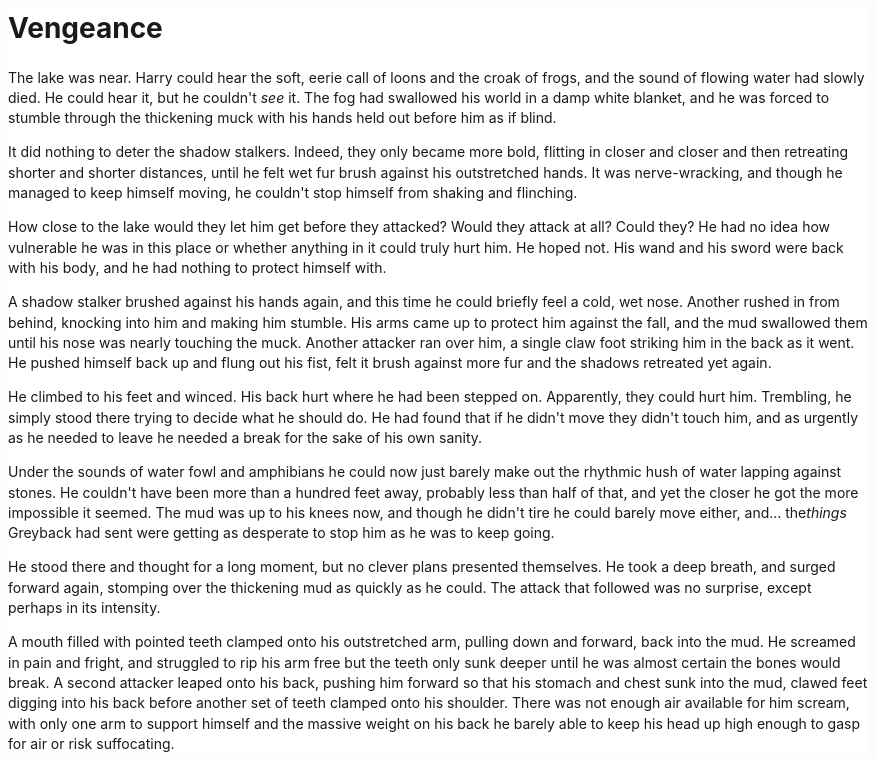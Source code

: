 # Vengeance

The lake was near. Harry could hear the soft, eerie call of loons and
the croak of frogs, and the sound of flowing water had slowly died. He
could hear it, but he couldn't *see* it. The fog had swallowed his world
in a damp white blanket, and he was forced to stumble through the
thickening muck with his hands held out before him as if blind.

It did nothing to deter the shadow stalkers. Indeed, they only became
more bold, flitting in closer and closer and then retreating shorter and
shorter distances, until he felt wet fur brush against his outstretched
hands. It was nerve-wracking, and though he managed to keep himself
moving, he couldn't stop himself from shaking and flinching.

How close to the lake would they let him get before they attacked? Would
they attack at all? Could they? He had no idea how vulnerable he was in
this place or whether anything in it could truly hurt him. He hoped not.
His wand and his sword were back with his body, and he had nothing to
protect himself with.

A shadow stalker brushed against his hands again, and this time he could
briefly feel a cold, wet nose. Another rushed in from behind, knocking
into him and making him stumble. His arms came up to protect him against
the fall, and the mud swallowed them until his nose was nearly touching
the muck. Another attacker ran over him, a single claw foot striking him
in the back as it went. He pushed himself back up and flung out his
fist, felt it brush against more fur and the shadows retreated yet
again.

He climbed to his feet and winced. His back hurt where he had been
stepped on. Apparently, they could hurt him. Trembling, he simply stood
there trying to decide what he should do. He had found that if he didn't
move they didn't touch him, and as urgently as he needed to leave he
needed a break for the sake of his own sanity.

Under the sounds of water fowl and amphibians he could now just barely
make out the rhythmic hush of water lapping against stones. He couldn't
have been more than a hundred feet away, probably less than half of
that, and yet the closer he got the more impossible it seemed. The mud
was up to his knees now, and though he didn't tire he could barely move
either, and… the*things* Greyback had sent were getting as desperate to
stop him as he was to keep going.

He stood there and thought for a long moment, but no clever plans
presented themselves. He took a deep breath, and surged forward again,
stomping over the thickening mud as quickly as he could. The attack that
followed was no surprise, except perhaps in its intensity.

A mouth filled with pointed teeth clamped onto his outstretched arm,
pulling down and forward, back into the mud. He screamed in pain and
fright, and struggled to rip his arm free but the teeth only sunk deeper
until he was almost certain the bones would break. A second attacker
leaped onto his back, pushing him forward so that his stomach and chest
sunk into the mud, clawed feet digging into his back before another set
of teeth clamped onto his shoulder. There was not enough air available
for him scream, with only one arm to support himself and the massive
weight on his back he barely able to keep his head up high enough to
gasp for air or risk suffocating.
